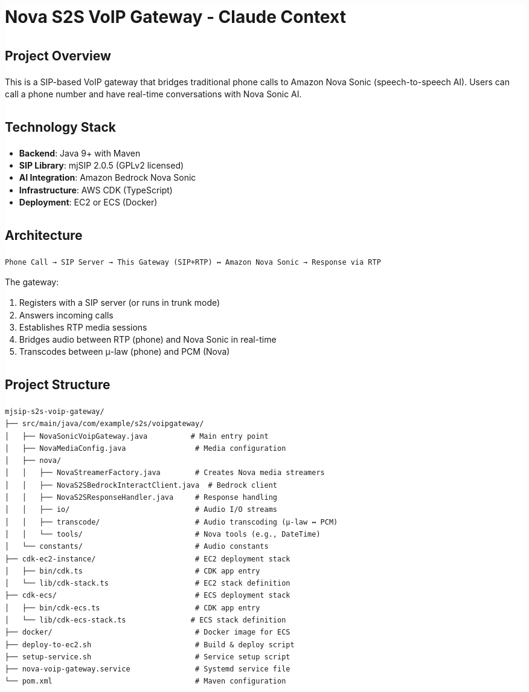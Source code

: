 # Nova S2S VoIP Gateway - Claude Context

## Project Overview
This is a SIP-based VoIP gateway that bridges traditional phone calls to Amazon Nova Sonic (speech-to-speech AI). Users can call a phone number and have real-time conversations with Nova Sonic AI.

## Technology Stack
- **Backend**: Java 9+ with Maven
- **SIP Library**: mjSIP 2.0.5 (GPLv2 licensed)
- **AI Integration**: Amazon Bedrock Nova Sonic
- **Infrastructure**: AWS CDK (TypeScript)
- **Deployment**: EC2 or ECS (Docker)

## Architecture
```
Phone Call → SIP Server → This Gateway (SIP+RTP) ↔ Amazon Nova Sonic → Response via RTP
```

The gateway:
1. Registers with a SIP server (or runs in trunk mode)
2. Answers incoming calls
3. Establishes RTP media sessions
4. Bridges audio between RTP (phone) and Nova Sonic in real-time
5. Transcodes between μ-law (phone) and PCM (Nova)

## Project Structure
```
mjsip-s2s-voip-gateway/
├── src/main/java/com/example/s2s/voipgateway/
│   ├── NovaSonicVoipGateway.java          # Main entry point
│   ├── NovaMediaConfig.java                # Media configuration
│   ├── nova/
│   │   ├── NovaStreamerFactory.java        # Creates Nova media streamers
│   │   ├── NovaS2SBedrockInteractClient.java  # Bedrock client
│   │   ├── NovaS2SResponseHandler.java     # Response handling
│   │   ├── io/                             # Audio I/O streams
│   │   ├── transcode/                      # Audio transcoding (μ-law ↔ PCM)
│   │   └── tools/                          # Nova tools (e.g., DateTime)
│   └── constants/                          # Audio constants
├── cdk-ec2-instance/                       # EC2 deployment stack
│   ├── bin/cdk.ts                          # CDK app entry
│   └── lib/cdk-stack.ts                    # EC2 stack definition
├── cdk-ecs/                                # ECS deployment stack
│   ├── bin/cdk-ecs.ts                      # CDK app entry
│   └── lib/cdk-ecs-stack.ts               # ECS stack definition
├── docker/                                 # Docker image for ECS
├── deploy-to-ec2.sh                        # Build & deploy script
├── setup-service.sh                        # Service setup script
├── nova-voip-gateway.service               # Systemd service file
└── pom.xml                                 # Maven configuration
```
